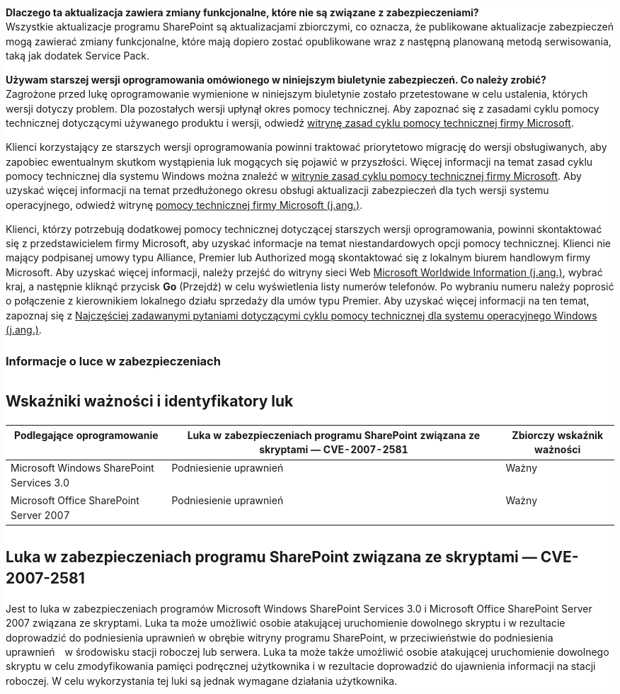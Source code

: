 **Dlaczego ta aktualizacja zawiera zmiany funkcjonalne, które nie są związane z zabezpieczeniami?**  
Wszystkie aktualizacje programu SharePoint są aktualizacjami zbiorczymi, co oznacza, że publikowane aktualizacje zabezpieczeń mogą zawierać zmiany funkcjonalne, które mają dopiero zostać opublikowane wraz z następną planowaną metodą serwisowania, taką jak dodatek Service Pack.

**Używam starszej wersji oprogramowania omówionego w niniejszym biuletynie zabezpieczeń. Co należy zrobić?**  
Zagrożone przed lukę oprogramowanie wymienione w niniejszym biuletynie zostało przetestowane w celu ustalenia, których wersji dotyczy problem. Dla pozostałych wersji upłynął okres pomocy technicznej. Aby zapoznać się z zasadami cyklu pomocy technicznej dotyczącymi używanego produktu i wersji, odwiedź [witrynę zasad cyklu pomocy technicznej firmy Microsoft](http://go.microsoft.com/fwlink/?linkid=21742).

Klienci korzystający ze starszych wersji oprogramowania powinni traktować priorytetowo migrację do wersji obsługiwanych, aby zapobiec ewentualnym skutkom wystąpienia luk mogących się pojawić w przyszłości. Więcej informacji na temat zasad cyklu pomocy technicznej dla systemu Windows można znaleźć w [witrynie zasad cyklu pomocy technicznej firmy Microsoft](http://go.microsoft.com/fwlink/?linkid=21742). Aby uzyskać więcej informacji na temat przedłużonego okresu obsługi aktualizacji zabezpieczeń dla tych wersji systemu operacyjnego, odwiedź witrynę [pomocy technicznej firmy Microsoft (j.ang.)](http://go.microsoft.com/fwlink/?linkid=33328).

Klienci, którzy potrzebują dodatkowej pomocy technicznej dotyczącej starszych wersji oprogramowania, powinni skontaktować się z przedstawicielem firmy Microsoft, aby uzyskać informacje na temat niestandardowych opcji pomocy technicznej. Klienci nie mający podpisanej umowy typu Alliance, Premier lub Authorized mogą skontaktować się z lokalnym biurem handlowym firmy Microsoft. Aby uzyskać więcej informacji, należy przejść do witryny sieci Web [Microsoft Worldwide Information (j.ang.)](http://go.microsoft.com/fwlink/?linkid=33329), wybrać kraj, a następnie kliknąć przycisk **Go** (Przejdź) w celu wyświetlenia listy numerów telefonów. Po wybraniu numeru należy poprosić o połączenie z kierownikiem lokalnego działu sprzedaży dla umów typu Premier. Aby uzyskać więcej informacji na ten temat, zapoznaj się z [Najczęściej zadawanymi pytaniami dotyczącymi cyklu pomocy technicznej dla systemu operacyjnego Windows (j.ang.)](http://go.microsoft.com/fwlink/?linkid=33330).

### Informacje o luce w zabezpieczeniach

Wskaźniki ważności i identyfikatory luk
---------------------------------------


| Podlegające oprogramowanie                | Luka w zabezpieczeniach programu SharePoint związana ze skryptami — CVE-2007-2581 | Zbiorczy wskaźnik ważności |
|-------------------------------------------|-----------------------------------------------------------------------------------|----------------------------|
| Microsoft Windows SharePoint Services 3.0 | Podniesienie uprawnień                                                            | Ważny                      |
| Microsoft Office SharePoint Server 2007   | Podniesienie uprawnień                                                            | Ważny                      |

Luka w zabezpieczeniach programu SharePoint związana ze skryptami — CVE-2007-2581
---------------------------------------------------------------------------------


Jest to luka w zabezpieczeniach programów Microsoft Windows SharePoint Services 3.0 i Microsoft Office SharePoint Server 2007 związana ze skryptami. Luka ta może umożliwić osobie atakującej uruchomienie dowolnego skryptu i w rezultacie doprowadzić do podniesienia uprawnień w obrębie witryny programu SharePoint, w przeciwieństwie do podniesienia uprawnień w środowisku stacji roboczej lub serwera. Luka ta może także umożliwić osobie atakującej uruchomienie dowolnego skryptu w celu zmodyfikowania pamięci podręcznej użytkownika i w rezultacie doprowadzić do ujawnienia informacji na stacji roboczej. W celu wykorzystania tej luki są jednak wymagane działania użytkownika.
